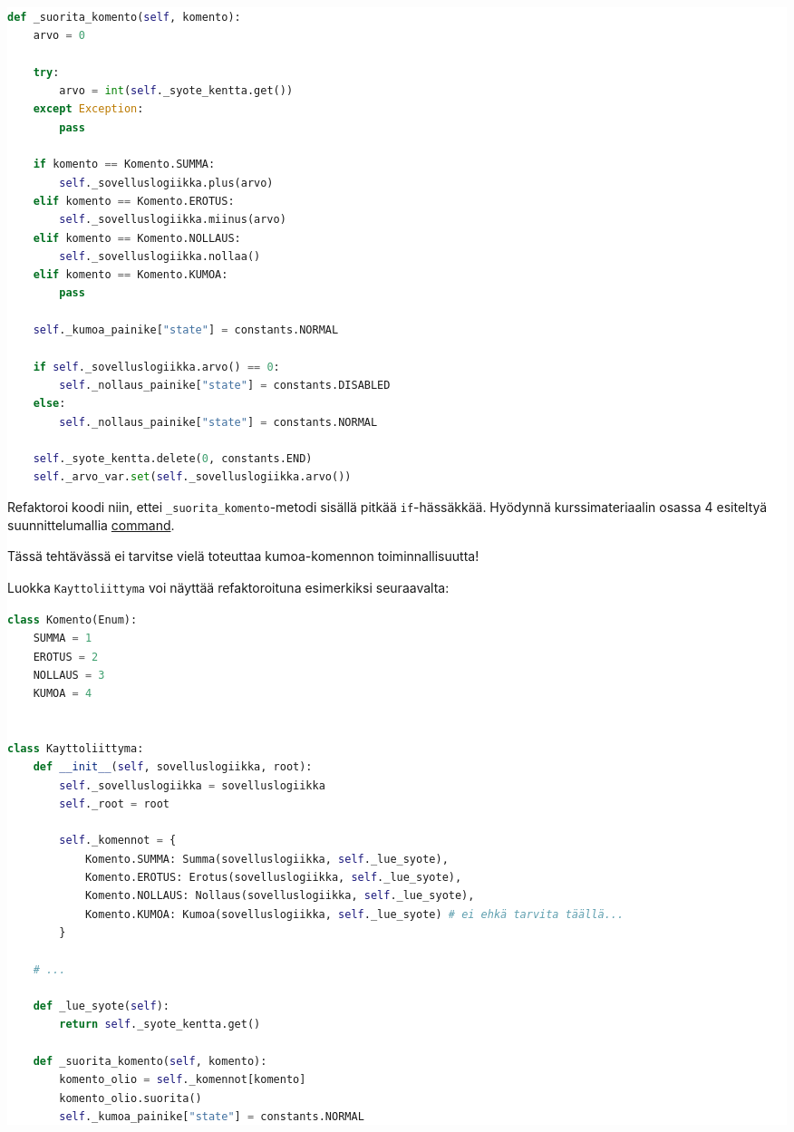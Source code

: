 ```python
def _suorita_komento(self, komento):
    arvo = 0

    try:
        arvo = int(self._syote_kentta.get())
    except Exception:
        pass

    if komento == Komento.SUMMA:
        self._sovelluslogiikka.plus(arvo)
    elif komento == Komento.EROTUS:
        self._sovelluslogiikka.miinus(arvo)
    elif komento == Komento.NOLLAUS:
        self._sovelluslogiikka.nollaa()
    elif komento == Komento.KUMOA:
        pass

    self._kumoa_painike["state"] = constants.NORMAL

    if self._sovelluslogiikka.arvo() == 0:
        self._nollaus_painike["state"] = constants.DISABLED
    else:
        self._nollaus_painike["state"] = constants.NORMAL

    self._syote_kentta.delete(0, constants.END)
    self._arvo_var.set(self._sovelluslogiikka.arvo())
```

Refaktoroi koodi niin, ettei `_suorita_komento`-metodi sisällä pitkää `if`-hässäkkää. Hyödynnä kurssimateriaalin osassa 4 esiteltyä suunnittelumallia [command](/osa4#laskin-ja-komento-olio-viikko-5).

Tässä tehtävässä ei tarvitse vielä toteuttaa kumoa-komennon toiminnallisuutta!

Luokka `Kayttoliittyma` voi näyttää refaktoroituna esimerkiksi seuraavalta:

```python
class Komento(Enum):
    SUMMA = 1
    EROTUS = 2
    NOLLAUS = 3
    KUMOA = 4


class Kayttoliittyma:
    def __init__(self, sovelluslogiikka, root):
        self._sovelluslogiikka = sovelluslogiikka
        self._root = root

        self._komennot = {
            Komento.SUMMA: Summa(sovelluslogiikka, self._lue_syote),
            Komento.EROTUS: Erotus(sovelluslogiikka, self._lue_syote),
            Komento.NOLLAUS: Nollaus(sovelluslogiikka, self._lue_syote),
            Komento.KUMOA: Kumoa(sovelluslogiikka, self._lue_syote) # ei ehkä tarvita täällä...
        }

    # ...

    def _lue_syote(self):
        return self._syote_kentta.get()

    def _suorita_komento(self, komento):
        komento_olio = self._komennot[komento]
        komento_olio.suorita()
        self._kumoa_painike["state"] = constants.NORMAL

```